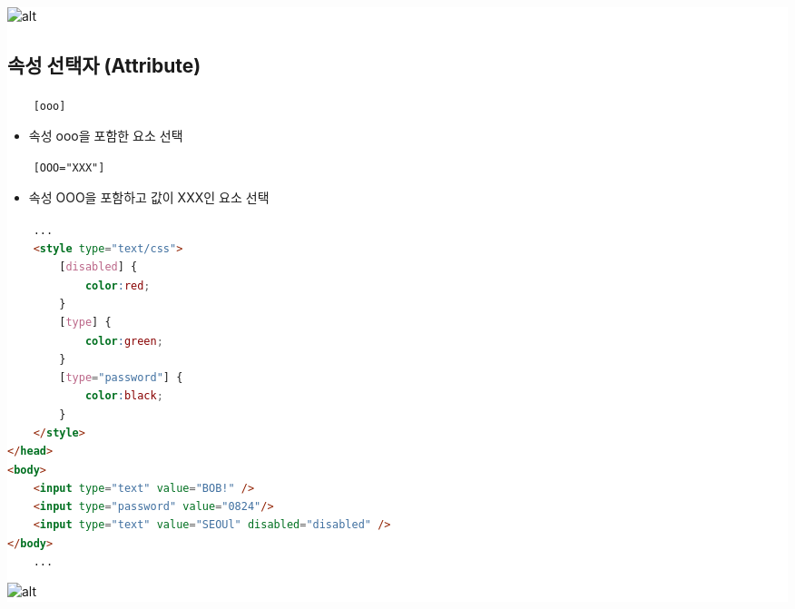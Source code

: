 ![alt](/assets/images/post/html/106.png)

## 속성 선택자 (Attribute)

```
    [ooo]
```

* 속성 ooo을 포함한 요소 선택

```
    [OOO="XXX"]
```

* 속성 OOO을 포함하고 값이 XXX인 요소 선택

```html
    ...
    <style type="text/css">
    	[disabled] {
    		color:red; 
    	}
    	[type] {
    		color:green;
    	} 
    	[type="password"] {
    		color:black;
    	}
    </style> 
</head>
<body>
	<input type="text" value="BOB!" />
	<input type="password" value="0824"/>
	<input type="text" value="SEOUl" disabled="disabled" />
</body>
    ...
```

![alt](/assets/images/post/html/107.png)